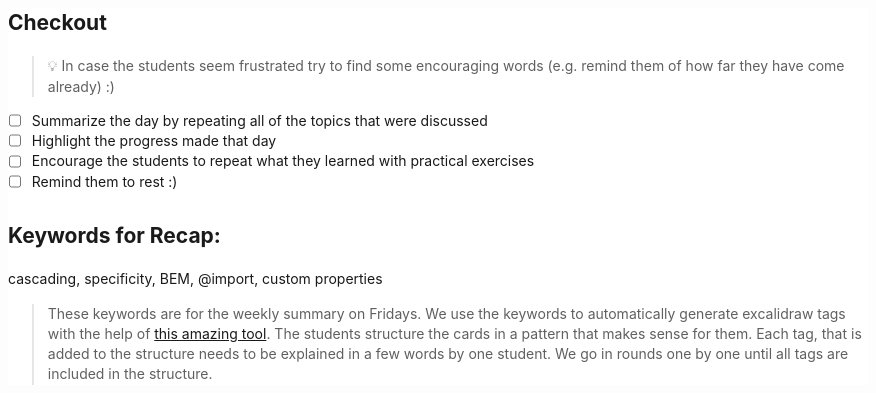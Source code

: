 
## Checkout

> 💡 In case the students seem frustrated try to find some encouraging words (e.g. remind them of
> how far they have come already) :)

- [ ] Summarize the day by repeating all of the topics that were discussed
- [ ] Highlight the progress made that day
- [ ] Encourage the students to repeat what they learned with practical exercises
- [ ] Remind them to rest :)

## Keywords for Recap:

cascading, specificity, BEM, @import, custom properties

> These keywords are for the weekly summary on Fridays. We use the keywords to automatically
> generate excalidraw tags with the help of
> [this amazing tool](https://github.com/F-Kirchhoff/tag-cloud-generator). The students structure
> the cards in a pattern that makes sense for them. Each tag, that is added to the structure needs
> to be explained in a few words by one student. We go in rounds one by one until all tags are
> included in the structure.
